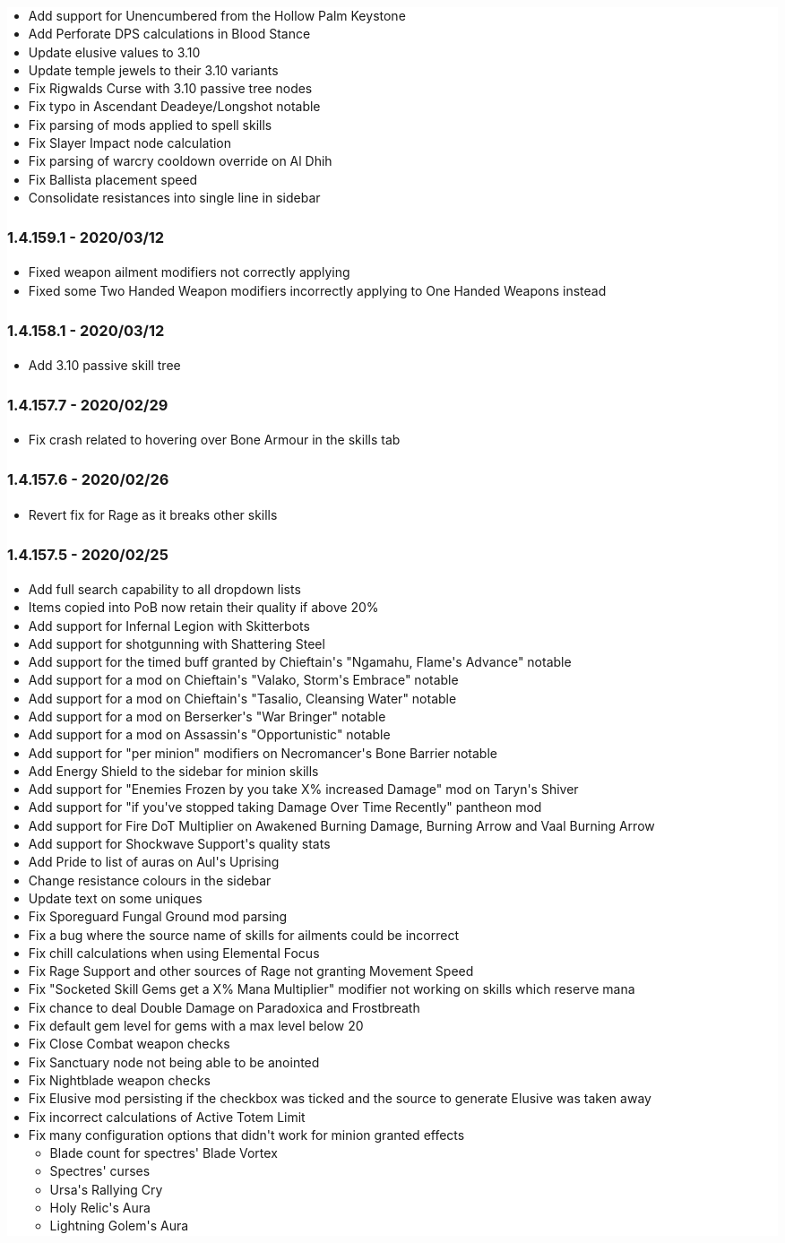  * Add support for Unencumbered from the Hollow Palm Keystone
 * Add Perforate DPS calculations in Blood Stance
 * Update elusive values to 3.10
 * Update temple jewels to their 3.10 variants
 * Fix Rigwalds Curse with 3.10 passive tree nodes
 * Fix typo in Ascendant Deadeye/Longshot notable
 * Fix parsing of mods applied to spell skills
 * Fix Slayer Impact node calculation
 * Fix parsing of warcry cooldown override on Al Dhih
 * Fix Ballista placement speed
 * Consolidate resistances into single line in sidebar
### 1.4.159.1 - 2020/03/12
 * Fixed weapon ailment modifiers not correctly applying
 * Fixed some Two Handed Weapon modifiers incorrectly applying to One Handed Weapons instead
### 1.4.158.1 - 2020/03/12
 * Add 3.10 passive skill tree
### 1.4.157.7 - 2020/02/29
 * Fix crash related to hovering over Bone Armour in the skills tab
### 1.4.157.6 - 2020/02/26
 * Revert fix for Rage as it breaks other skills
### 1.4.157.5 - 2020/02/25
 * Add full search capability to all dropdown lists
 * Items copied into PoB now retain their quality if above 20%
 * Add support for Infernal Legion with Skitterbots
 * Add support for shotgunning with Shattering Steel
 * Add support for the timed buff granted by Chieftain's "Ngamahu, Flame's Advance" notable
 * Add support for a mod on Chieftain's "Valako, Storm's Embrace" notable
 * Add support for a mod on Chieftain's "Tasalio, Cleansing Water" notable
 * Add support for a mod on Berserker's "War Bringer" notable
 * Add support for a mod on Assassin's "Opportunistic" notable
 * Add support for "per minion" modifiers on Necromancer's Bone Barrier notable
 * Add Energy Shield to the sidebar for minion skills
 * Add support for "Enemies Frozen by you take X% increased Damage" mod on Taryn's Shiver
 * Add support for "if you've stopped taking Damage Over Time Recently" pantheon mod
 * Add support for Fire DoT Multiplier on Awakened Burning Damage, Burning Arrow and Vaal Burning Arrow
 * Add support for Shockwave Support's quality stats
 * Add Pride to list of auras on Aul's Uprising
 * Change resistance colours in the sidebar
 * Update text on some uniques
 * Fix Sporeguard Fungal Ground mod parsing
 * Fix a bug where the source name of skills for ailments could be incorrect
 * Fix chill calculations when using Elemental Focus
 * Fix Rage Support and other sources of Rage not granting Movement Speed
 * Fix "Socketed Skill Gems get a X% Mana Multiplier" modifier not working on skills which reserve mana
 * Fix chance to deal Double Damage on Paradoxica and Frostbreath
 * Fix default gem level for gems with a max level below 20
 * Fix Close Combat weapon checks
 * Fix Sanctuary node not being able to be anointed
 * Fix Nightblade weapon checks
 * Fix Elusive mod persisting if the checkbox was ticked and the source to generate Elusive was taken away
 * Fix incorrect calculations of Active Totem Limit
 * Fix many configuration options that didn't work for minion granted effects
    * Blade count for spectres' Blade Vortex
    * Spectres' curses
    * Ursa's Rallying Cry
    * Holy Relic's Aura
    * Lightning Golem's Aura